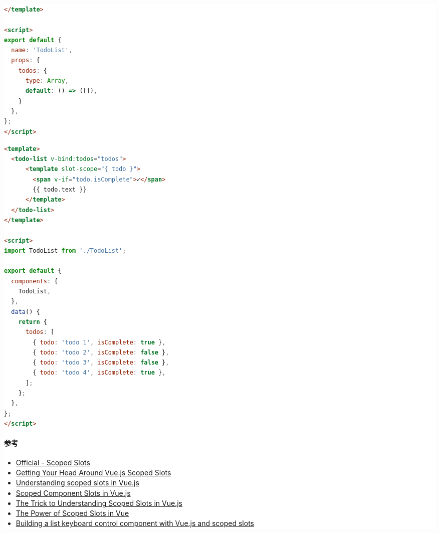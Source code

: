 ```html
</template>

<script>
export default {
  name: 'TodoList',
  props: {
    todos: {
      type: Array,
      default: () => ([]),
    }
  },
};
</script>
```

```html
<template>
  <todo-list v-bind:todos="todos">
      <template slot-scope="{ todo }">
        <span v-if="todo.isComplete">✓</span>
        {{ todo.text }}
      </template>
  </todo-list>
</template>

<script>
import TodoList from './TodoList';

export default {
  components: {
    TodoList,
  },
  data() {
    return {
      todos: [
        { todo: 'todo 1', isComplete: true },
        { todo: 'todo 2', isComplete: false },
        { todo: 'todo 3', isComplete: false },
        { todo: 'todo 4', isComplete: true },
      ];
    };
  },
};
</script>
```

#### 参考

* [Official - Scoped Slots](https://vuejs.org/v2/guide/components-slots.html#Scoped-Slots)
* [Getting Your Head Around Vue.js Scoped Slots](https://medium.com/js-dojo/getting-your-head-around-vue-js-scoped-slots-281bf82a1e4e)
* [Understanding scoped slots in Vue.js](https://medium.com/corebuild-software/understanding-scoped-slots-in-vue-js-db5315a42391)
* [Scoped Component Slots in Vue.js](https://alligator.io/vuejs/scoped-component-slots/)
* [The Trick to Understanding Scoped Slots in Vue.js](https://adamwathan.me/the-trick-to-understanding-scoped-slots-in-vuejs/)
* [The Power of Scoped Slots in Vue](https://pineco.de/power-scoped-slots-vue/)
* [Building a list keyboard control component with Vue.js and scoped slots](https://medium.com/@tkwebdev/building-a-list-keyboard-control-component-with-vue-js-and-scoped-slots-c74db4fcf84f)
